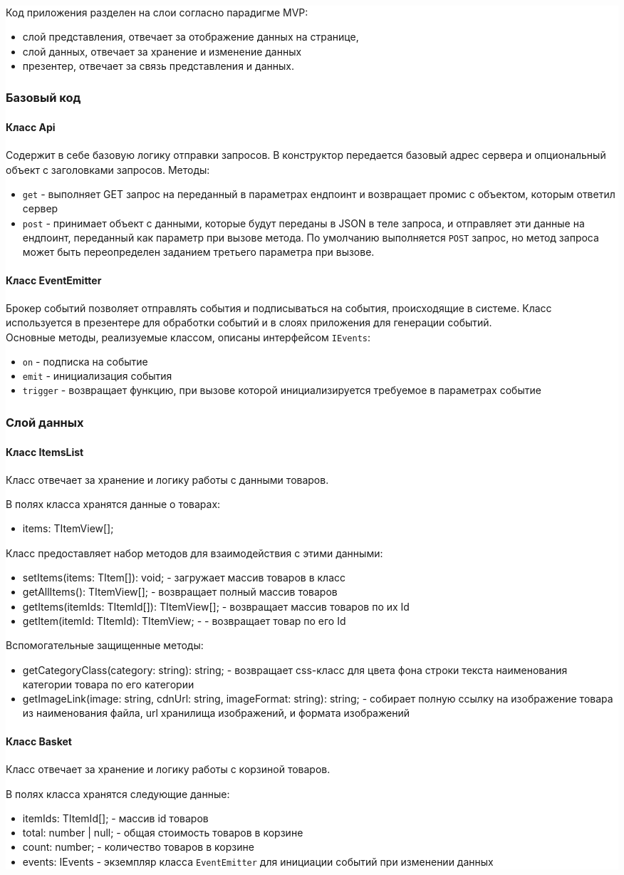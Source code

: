 Код приложения разделен на слои согласно парадигме MVP: 
- слой представления, отвечает за отображение данных на странице, 
- слой данных, отвечает за хранение и изменение данных
- презентер, отвечает за связь представления и данных.

### Базовый код

#### Класс Api

Содержит в себе базовую логику отправки запросов. В конструктор передается базовый адрес сервера и опциональный объект с заголовками запросов.
Методы: 
- `get` - выполняет GET запрос на переданный в параметрах ендпоинт и возвращает промис с объектом, которым ответил сервер
- `post` - принимает объект с данными, которые будут переданы в JSON в теле запроса, и отправляет эти данные на ендпоинт, переданный как параметр при вызове метода. По умолчанию выполняется `POST` запрос, но метод запроса может быть переопределен заданием третьего параметра при вызове.

#### Класс EventEmitter
Брокер событий позволяет отправлять события и подписываться на события, происходящие в системе. Класс используется в презентере для обработки событий и в слоях приложения для генерации событий.  
Основные методы, реализуемые классом, описаны интерфейсом `IEvents`:
- `on` - подписка на событие
- `emit` - инициализация события
- `trigger` - возвращает функцию, при вызове которой инициализируется требуемое в параметрах событие   

### Слой данных

#### Класс ItemsList
Класс отвечает за хранение и логику работы с данными товаров.

В полях класса хранятся данные о товарах:
- items: TItemView[];

Класс предоставляет набор методов для взаимодействия с этими данными:
- setItems(items: TItem[]): void; - загружает массив товаров в класс
- getAllItems(): TItemView[]; - возвращает полный массив товаров
- getItems(itemIds: TItemId[]): TItemView[]; - возвращает массив товаров по их Id
- getItem(itemId: TItemId): TItemView; - - возвращает товар по его Id

Вспомогательные защищенные методы:
- getCategoryClass(category: string): string; - возвращает css-класс для цвета фона строки текста наименования категории товара по его категории
- getImageLink(image: string, cdnUrl: string, imageFormat: string): string; - собирает полную ссылку на изображение товара из наименования файла, url хранилища изображений, и формата изображений


#### Класс Basket
Класс отвечает за хранение и логику работы с корзиной товаров.

В полях класса хранятся следующие данные:
- itemIds: TItemId[]; - массив id товаров
- total: number | null; - общая стоимость товаров в корзине
- count: number; - количество товаров в корзине
- events: IEvents - экземпляр класса `EventEmitter` для инициации событий при изменении данных
